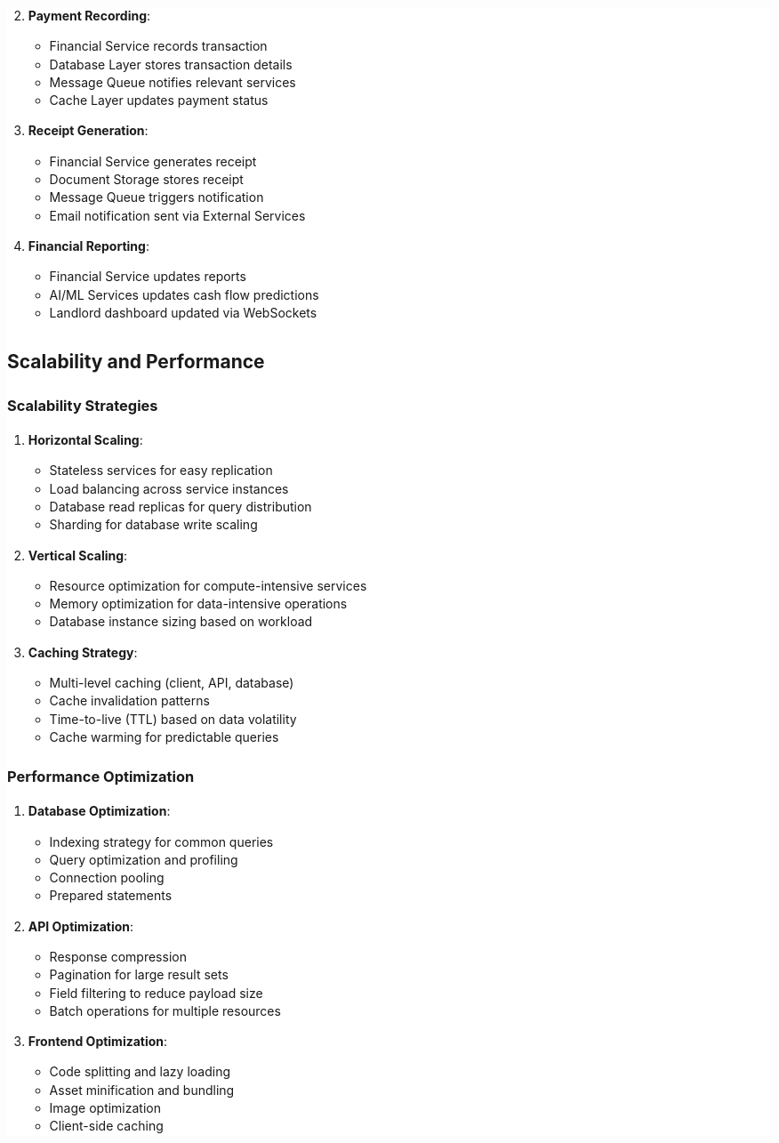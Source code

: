 2. **Payment Recording**:
   - Financial Service records transaction
   - Database Layer stores transaction details
   - Message Queue notifies relevant services
   - Cache Layer updates payment status

3. **Receipt Generation**:
   - Financial Service generates receipt
   - Document Storage stores receipt
   - Message Queue triggers notification
   - Email notification sent via External Services

4. **Financial Reporting**:
   - Financial Service updates reports
   - AI/ML Services updates cash flow predictions
   - Landlord dashboard updated via WebSockets

## Scalability and Performance

### Scalability Strategies

1. **Horizontal Scaling**:
   - Stateless services for easy replication
   - Load balancing across service instances
   - Database read replicas for query distribution
   - Sharding for database write scaling

2. **Vertical Scaling**:
   - Resource optimization for compute-intensive services
   - Memory optimization for data-intensive operations
   - Database instance sizing based on workload

3. **Caching Strategy**:
   - Multi-level caching (client, API, database)
   - Cache invalidation patterns
   - Time-to-live (TTL) based on data volatility
   - Cache warming for predictable queries

### Performance Optimization

1. **Database Optimization**:
   - Indexing strategy for common queries
   - Query optimization and profiling
   - Connection pooling
   - Prepared statements

2. **API Optimization**:
   - Response compression
   - Pagination for large result sets
   - Field filtering to reduce payload size
   - Batch operations for multiple resources

3. **Frontend Optimization**:
   - Code splitting and lazy loading
   - Asset minification and bundling
   - Image optimization
   - Client-side caching
